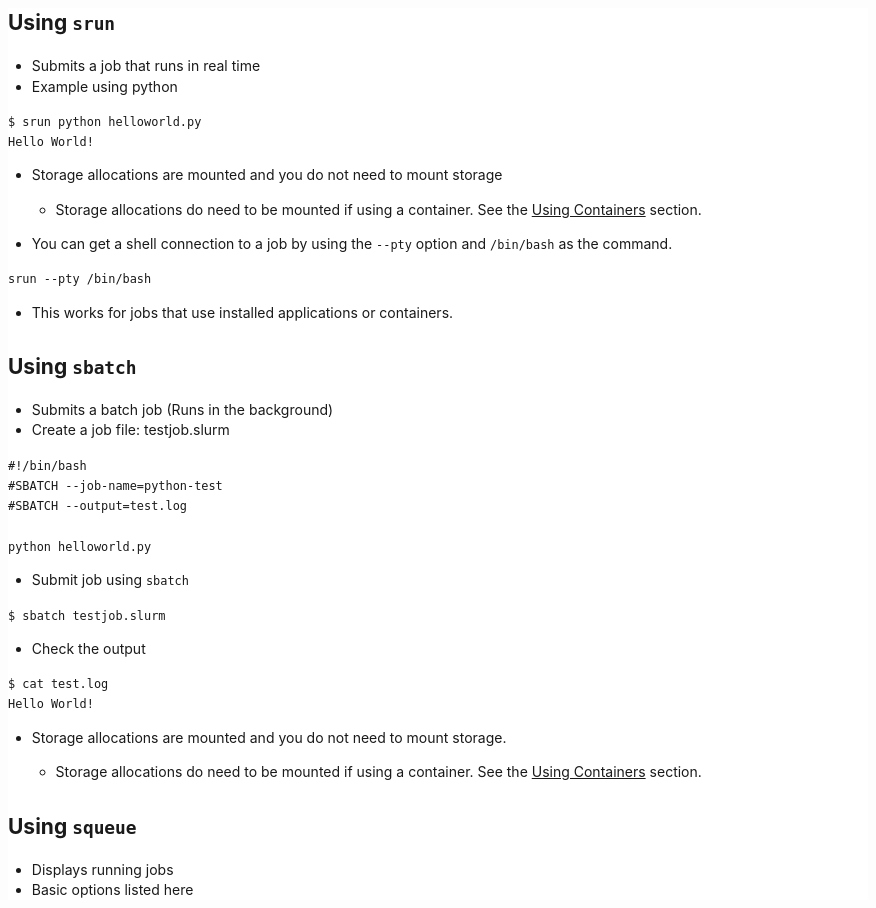 ## Using `srun`

- Submits a job that runs in real time
- Example using python

```
$ srun python helloworld.py 
Hello World!
```

- Storage allocations are mounted and you do not need to mount storage

  - Storage allocations do need to be mounted if using a container. See the [Using Containers](https://washu.atlassian.net/wiki/spaces/RUD/pages/edit-v2/1720615105#Using-Containers) section.
- You can get a shell connection to a job by using the `--pty` option and `/bin/bash` as the command.

```
srun --pty /bin/bash
```

- This works for jobs that use installed applications or containers.

## Using `sbatch`

- Submits a batch job (Runs in the background)
- Create a job file: testjob.slurm

```
#!/bin/bash
#SBATCH --job-name=python-test
#SBATCH --output=test.log

python helloworld.py
```

- Submit job using `sbatch`

```
$ sbatch testjob.slurm
```

- Check the output

```
$ cat test.log 
Hello World!
```

- Storage allocations are mounted and you do not need to mount storage.

  - Storage allocations do need to be mounted if using a container. See the [Using Containers](https://washu.atlassian.net/wiki/spaces/RUD/pages/edit-v2/1720615105#Using-Containers) section.

## Using `squeue`

- Displays running jobs
- Basic options listed here
